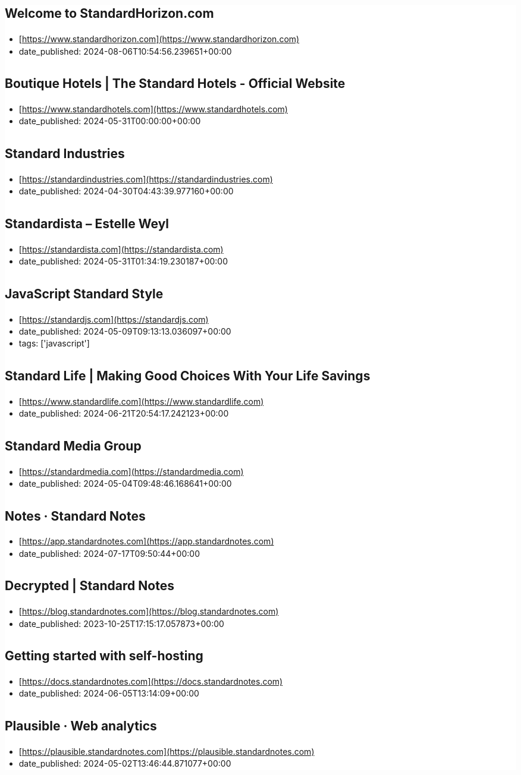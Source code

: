  ## Welcome to StandardHorizon.com
 - [https://www.standardhorizon.com](https://www.standardhorizon.com)
 - date_published: 2024-08-06T10:54:56.239651+00:00

 ## Boutique Hotels | The Standard Hotels - Official Website
 - [https://www.standardhotels.com](https://www.standardhotels.com)
 - date_published: 2024-05-31T00:00:00+00:00

 ## Standard Industries
 - [https://standardindustries.com](https://standardindustries.com)
 - date_published: 2024-04-30T04:43:39.977160+00:00

 ## Standardista – Estelle Weyl
 - [https://standardista.com](https://standardista.com)
 - date_published: 2024-05-31T01:34:19.230187+00:00

 ## JavaScript Standard Style
 - [https://standardjs.com](https://standardjs.com)
 - date_published: 2024-05-09T09:13:13.036097+00:00
 - tags: ['javascript']

 ## Standard Life | Making Good Choices With Your Life Savings
 - [https://www.standardlife.com](https://www.standardlife.com)
 - date_published: 2024-06-21T20:54:17.242123+00:00

 ## Standard Media Group
 - [https://standardmedia.com](https://standardmedia.com)
 - date_published: 2024-05-04T09:48:46.168641+00:00

 ## Notes · Standard Notes
 - [https://app.standardnotes.com](https://app.standardnotes.com)
 - date_published: 2024-07-17T09:50:44+00:00

 ## Decrypted | Standard Notes
 - [https://blog.standardnotes.com](https://blog.standardnotes.com)
 - date_published: 2023-10-25T17:15:17.057873+00:00

 ## Getting started with self-hosting
 - [https://docs.standardnotes.com](https://docs.standardnotes.com)
 - date_published: 2024-06-05T13:14:09+00:00

 ## Plausible · Web analytics
 - [https://plausible.standardnotes.com](https://plausible.standardnotes.com)
 - date_published: 2024-05-02T13:46:44.871077+00:00
